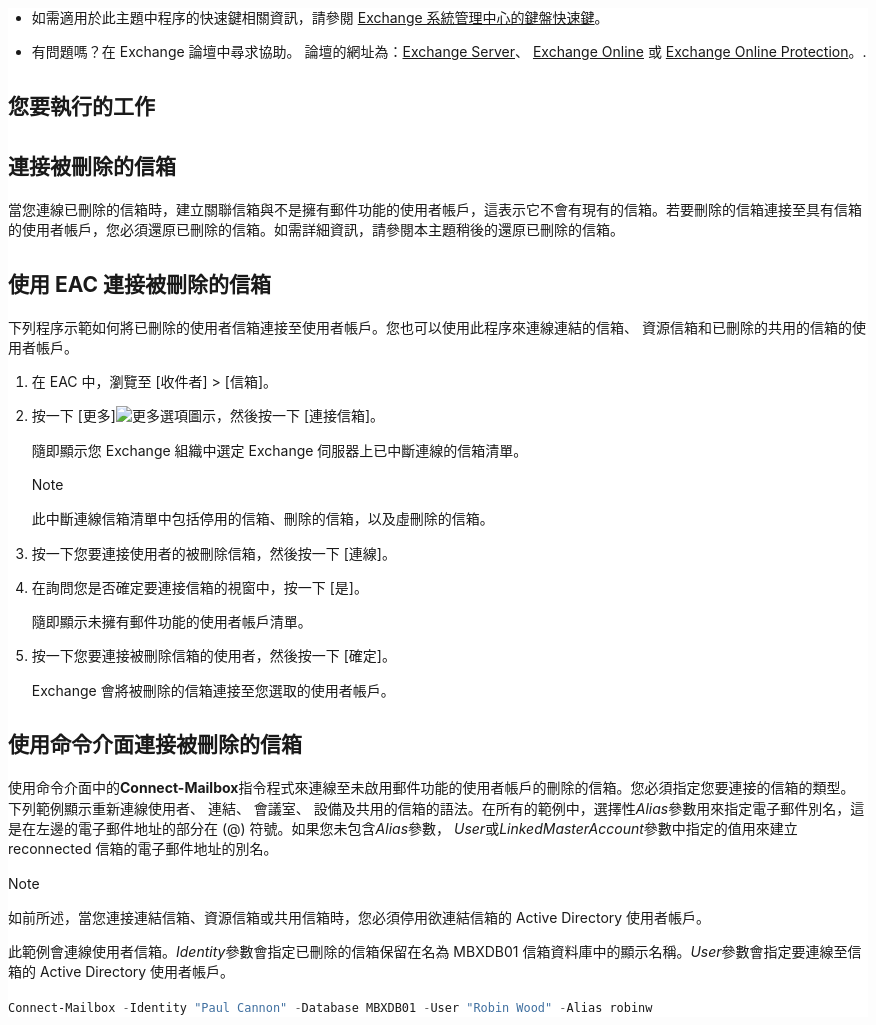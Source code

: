   - 如需適用於此主題中程序的快速鍵相關資訊，請參閱 [Exchange 系統管理中心的鍵盤快速鍵](keyboard-shortcuts-in-the-exchange-admin-center-exchange-online-protection-help.md)。

  - 有問題嗎？在 Exchange 論壇中尋求協助。 論壇的網址為：[Exchange Server](https://go.microsoft.com/fwlink/p/?linkid=60612)、 [Exchange Online](https://go.microsoft.com/fwlink/p/?linkid=267542) 或 [Exchange Online Protection](https://go.microsoft.com/fwlink/p/?linkid=285351)。.

## 您要執行的工作

## 連接被刪除的信箱

當您連線已刪除的信箱時，建立關聯信箱與不是擁有郵件功能的使用者帳戶，這表示它不會有現有的信箱。若要刪除的信箱連接至具有信箱的使用者帳戶，您必須還原已刪除的信箱。如需詳細資訊，請參閱本主題稍後的還原已刪除的信箱。

## 使用 EAC 連接被刪除的信箱

下列程序示範如何將已刪除的使用者信箱連接至使用者帳戶。您也可以使用此程序來連線連結的信箱、 資源信箱和已刪除的共用的信箱的使用者帳戶。

1.  在 EAC 中，瀏覽至 \[收件者\] \> \[信箱\]。

2.  按一下 \[更多\]![更多選項圖示](images/JJ150550.5381819e-3b21-4873-8714-e9b956290b28(EXCHG.150).gif "更多選項圖示")，然後按一下 \[連接信箱\]。
    
    隨即顯示您 Exchange 組織中選定 Exchange 伺服器上已中斷連線的信箱清單。
    
    > [!NOTE]  
    > 此中斷連線信箱清單中包括停用的信箱、刪除的信箱，以及虛刪除的信箱。


3.  按一下您要連接使用者的被刪除信箱，然後按一下 \[連線\]。

4.  在詢問您是否確定要連接信箱的視窗中，按一下 \[是\]。
    
    隨即顯示未擁有郵件功能的使用者帳戶清單。

5.  按一下您要連接被刪除信箱的使用者，然後按一下 \[確定\]。
    
    Exchange 會將被刪除的信箱連接至您選取的使用者帳戶。

## 使用命令介面連接被刪除的信箱

使用命令介面中的<strong>Connect-Mailbox</strong>指令程式來連線至未啟用郵件功能的使用者帳戶的刪除的信箱。您必須指定您要連接的信箱的類型。下列範例顯示重新連線使用者、 連結、 會議室、 設備及共用的信箱的語法。在所有的範例中，選擇性*Alias*參數用來指定電子郵件別名，這是在左邊的電子郵件地址的部分在 (@) 符號。如果您未包含*Alias*參數， *User*或*LinkedMasterAccount*參數中指定的值用來建立 reconnected 信箱的電子郵件地址的別名。


> [!NOTE]  
> 如前所述，當您連接連結信箱、資源信箱或共用信箱時，您必須停用欲連結信箱的 Active Directory 使用者帳戶。




此範例會連線使用者信箱。*Identity*參數會指定已刪除的信箱保留在名為 MBXDB01 信箱資料庫中的顯示名稱。*User*參數會指定要連線至信箱的 Active Directory 使用者帳戶。

```powershell
Connect-Mailbox -Identity "Paul Cannon" -Database MBXDB01 -User "Robin Wood" -Alias robinw
```
